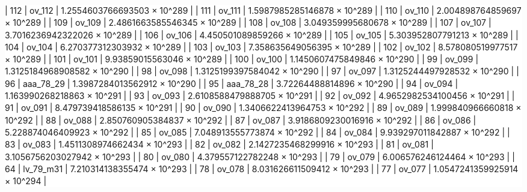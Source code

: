 | 112 | ov_112 | 1.2554603766693503 × 10^289 |
| 111 | ov_111 | 1.5987985285146878 × 10^289 |
| 110 | ov_110 | 2.004898764859697 × 10^289 |
| 109 | ov_109 | 2.4861663585546345 × 10^289 |
| 108 | ov_108 | 3.049359995680678 × 10^289 |
| 107 | ov_107 | 3.7016236942322026 × 10^289 |
| 106 | ov_106 | 4.450501089859266 × 10^289 |
| 105 | ov_105 | 5.303952807791213 × 10^289 |
| 104 | ov_104 | 6.270377312303932 × 10^289 |
| 103 | ov_103 | 7.358635649056395 × 10^289 |
| 102 | ov_102 | 8.578080519977517 × 10^289 |
| 101 | ov_101 | 9.93859015563046 × 10^289 |
| 100 | ov_100 | 1.1450607475849846 × 10^290 |
| 99 | ov_099 | 1.3125184968908582 × 10^290 |
| 98 | ov_098 | 1.3125199397584042 × 10^290 |
| 97 | ov_097 | 1.3125244497928532 × 10^290 |
| 96 | aaa_78_29 | 1.3987284013562912 × 10^290 |
| 95 | aaa_78_28 | 3.72264488814896 × 10^290 |
| 94 | ov_094 | 1.163990268218863 × 10^291 |
| 93 | ov_093 | 2.6108588479888705 × 10^291 |
| 92 | ov_092 | 4.9652982534100456 × 10^291 |
| 91 | ov_091 | 8.479739418586135 × 10^291 |
| 90 | ov_090 | 1.3406622413964753 × 10^292 |
| 89 | ov_089 | 1.999840966660818 × 10^292 |
| 88 | ov_088 | 2.850760905384837 × 10^292 |
| 87 | ov_087 | 3.9186809230016916 × 10^292 |
| 86 | ov_086 | 5.228874046409923 × 10^292 |
| 85 | ov_085 | 7.048913555773874 × 10^292 |
| 84 | ov_084 | 9.939297011842887 × 10^292 |
| 83 | ov_083 | 1.4511308974662434 × 10^293 |
| 82 | ov_082 | 2.1427235468299916 × 10^293 |
| 81 | ov_081 | 3.1056756203027942 × 10^293 |
| 80 | ov_080 | 4.379557122782248 × 10^293 |
| 79 | ov_079 | 6.006576246124464 × 10^293 |
| 64 | lv_79_m31 | 7.210314138355474 × 10^293 |
| 78 | ov_078 | 8.031626611509412 × 10^293 |
| 77 | ov_077 | 1.0547241359925914 × 10^294 |